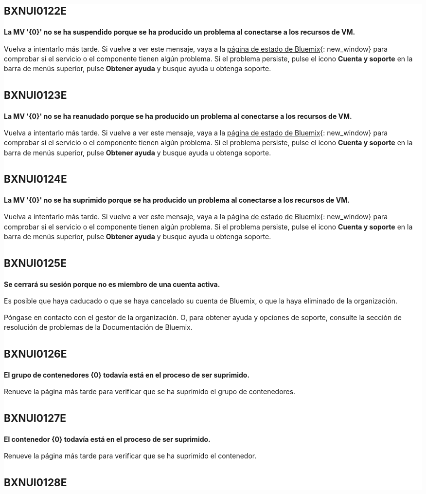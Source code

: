 ## BXNUI0122E

**La MV '{0}' no se ha suspendido porque se ha producido un problema al conectarse a los recursos de VM.**

Vuelva a intentarlo más tarde. Si vuelve a ver este mensaje, vaya a la [página de estado de Bluemix](https://developer.ibm.com/bluemix/support/#status){: new_window} para comprobar si el servicio o el componente tienen algún problema. Si el problema persiste, pulse el icono **Cuenta y soporte** en la barra de menús superior, pulse **Obtener ayuda** y busque ayuda u obtenga soporte.

## BXNUI0123E

**La MV '{0}' no se ha reanudado porque se ha producido un problema al conectarse a los recursos de VM.**

Vuelva a intentarlo más tarde. Si vuelve a ver este mensaje, vaya a la [página de estado de Bluemix](https://developer.ibm.com/bluemix/support/#status){: new_window} para comprobar si el servicio o el componente tienen algún problema. Si el problema persiste, pulse el icono **Cuenta y soporte** en la barra de menús superior, pulse **Obtener ayuda** y busque ayuda u obtenga soporte.

## BXNUI0124E

**La MV '{0}' no se ha suprimido porque se ha producido un problema al conectarse a los recursos de VM.**

Vuelva a intentarlo más tarde. Si vuelve a ver este mensaje, vaya a la [página de estado de Bluemix](https://developer.ibm.com/bluemix/support/#status){: new_window} para comprobar si el servicio o el componente tienen algún problema. Si el problema persiste, pulse el icono **Cuenta y soporte** en la barra de menús superior, pulse **Obtener ayuda** y busque ayuda u obtenga soporte.

## BXNUI0125E

**Se cerrará su sesión porque no es miembro de una cuenta activa.**

Es posible que haya caducado o que se haya cancelado su cuenta de Bluemix, o que la haya eliminado de la organización. 

Póngase en contacto con el gestor de la organización. O, para obtener ayuda y opciones de soporte, consulte la sección de resolución de problemas de la Documentación de Bluemix. 

## BXNUI0126E

**El grupo de contenedores {0} todavía está en el proceso de ser suprimido.** 

Renueve la página más tarde para verificar que se ha suprimido el grupo de contenedores.

## BXNUI0127E

**El contenedor {0} todavía está en el proceso de ser suprimido.** 

Renueve la página más tarde para verificar que se ha suprimido el contenedor.

## BXNUI0128E
